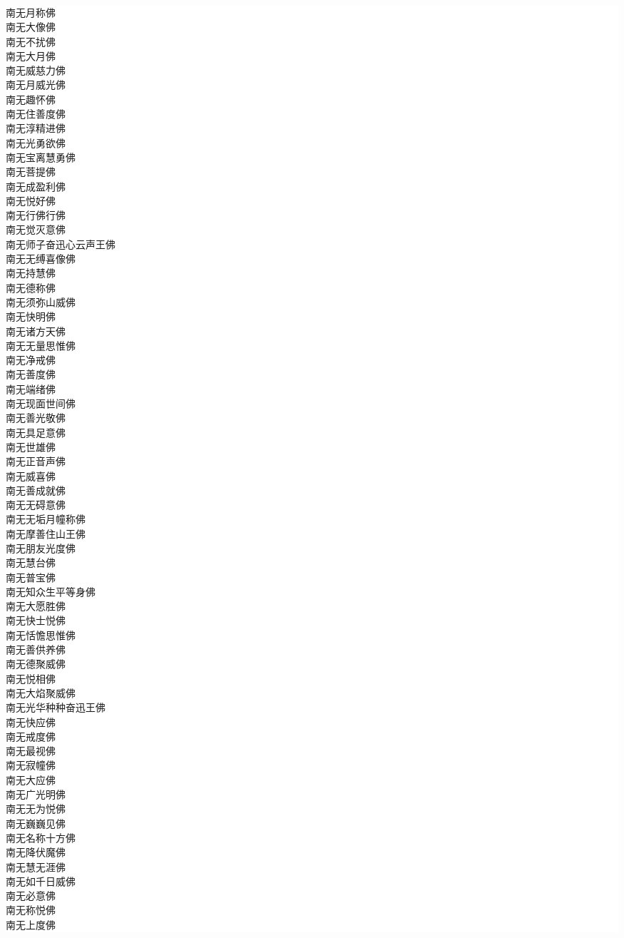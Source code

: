 南无月称佛  
南无大像佛  
南无不扰佛  
南无大月佛  
南无威慈力佛  
南无月威光佛  
南无趣怀佛  
南无住善度佛  
南无淳精进佛  
南无光勇欲佛  
南无宝离慧勇佛  
南无菩提佛  
南无成盈利佛  
南无悦好佛  
南无行佛行佛  
南无觉灭意佛  
南无师子奋迅心云声王佛  
南无无缚喜像佛  
南无持慧佛  
南无德称佛  
南无须弥山威佛  
南无快明佛  
南无诸方天佛  
南无无量思惟佛  
南无净戒佛  
南无善度佛  
南无端绪佛  
南无现面世间佛  
南无善光敬佛  
南无具足意佛  
南无世雄佛  
南无正音声佛  
南无威喜佛  
南无善成就佛  
南无无碍意佛  
南无无垢月幢称佛  
南无摩善住山王佛  
南无朋友光度佛  
南无慧台佛  
南无普宝佛  
南无知众生平等身佛  
南无大愿胜佛  
南无快士悦佛  
南无恬憺思惟佛  
南无善供养佛  
南无德聚威佛  
南无悦相佛  
南无大焰聚威佛  
南无光华种种奋迅王佛  
南无快应佛  
南无戒度佛  
南无最视佛  
南无寂幢佛  
南无大应佛  
南无广光明佛  
南无无为悦佛  
南无巍巍见佛  
南无名称十方佛  
南无降伏魔佛  
南无慧无涯佛  
南无如千日威佛  
南无必意佛  
南无称悦佛  
南无上度佛  